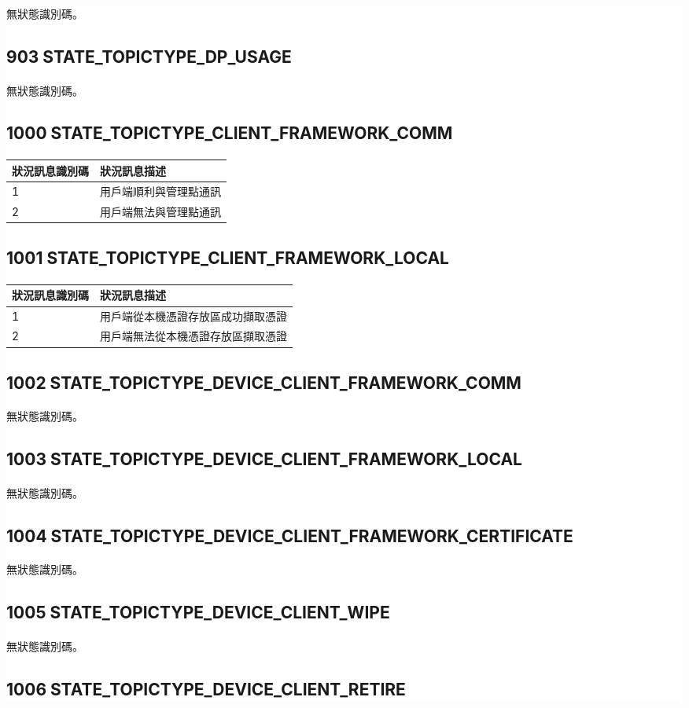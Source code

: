 無狀態識別碼。

## <a name="903-state_topictype_dp_usage"></a>903 STATE_TOPICTYPE_DP_USAGE

無狀態識別碼。

## <a name="1000--state_topictype_client_framework_comm"></a>1000 STATE_TOPICTYPE_CLIENT_FRAMEWORK_COMM

|     狀況訊息識別碼     |  狀況訊息描述 |
|:-------------|:------|
| 1 | 用戶端順利與管理點通訊 |
| 2 | 用戶端無法與管理點通訊 |

## <a name="1001-state_topictype_client_framework_local"></a>1001 STATE_TOPICTYPE_CLIENT_FRAMEWORK_LOCAL

|     狀況訊息識別碼     |  狀況訊息描述 |
|:-------------|:------|
| 1 |用戶端從本機憑證存放區成功擷取憑證    |
| 2 |用戶端無法從本機憑證存放區擷取憑證 |

## <a name="1002-state_topictype_device_client_framework_comm"></a>1002 STATE_TOPICTYPE_DEVICE_CLIENT_FRAMEWORK_COMM

無狀態識別碼。

## <a name="1003-state_topictype_device_client_framework_local"></a>1003 STATE_TOPICTYPE_DEVICE_CLIENT_FRAMEWORK_LOCAL

無狀態識別碼。

## <a name="1004-state_topictype_device_client_framework_certificate"></a>1004 STATE_TOPICTYPE_DEVICE_CLIENT_FRAMEWORK_CERTIFICATE

無狀態識別碼。

## <a name="1005-state_topictype_device_client_wipe"></a>1005 STATE_TOPICTYPE_DEVICE_CLIENT_WIPE

無狀態識別碼。

## <a name="1006-state_topictype_device_client_retire"></a>1006 STATE_TOPICTYPE_DEVICE_CLIENT_RETIRE
